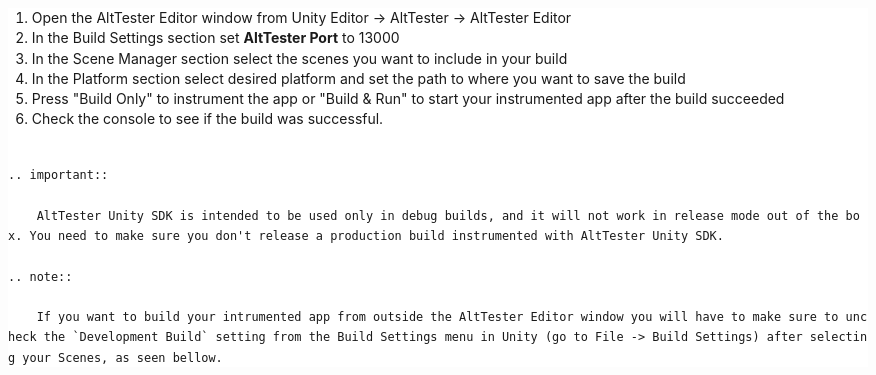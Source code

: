 1. Open the AltTester Editor window from Unity Editor -> AltTester -> AltTester Editor 
2. In the Build Settings section set **AltTester Port** to 13000
3. In the Scene Manager section select the scenes you want to include in your build
4. In the Platform section select desired platform and set the path to where you want to save the build
5. Press "Build Only" to instrument the app or "Build & Run" to start your instrumented app
   after the build succeeded
6. Check the console to see if the build was successful.

```eval_rst

.. important::

    AltTester Unity SDK is intended to be used only in debug builds, and it will not work in release mode out of the box. You need to make sure you don't release a production build instrumented with AltTester Unity SDK.

.. note::

    If you want to build your intrumented app from outside the AltTester Editor window you will have to make sure to uncheck the `Development Build` setting from the Build Settings menu in Unity (go to File -> Build Settings) after selecting your Scenes, as seen bellow.
```
